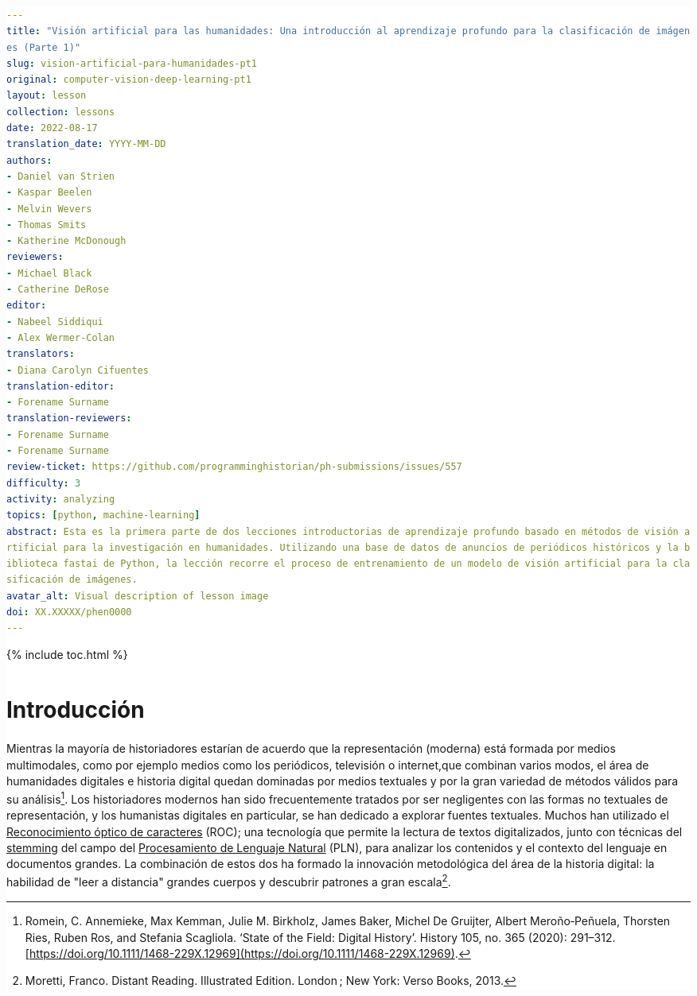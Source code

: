 ```yaml
---
title: "Visión artificial para las humanidades: Una introducción al aprendizaje profundo para la clasificación de imágenes (Parte 1)"
slug: vision-artificial-para-humanidades-pt1
original: computer-vision-deep-learning-pt1
layout: lesson
collection: lessons
date: 2022-08-17
translation_date: YYYY-MM-DD
authors:
- Daniel van Strien
- Kaspar Beelen
- Melvin Wevers
- Thomas Smits
- Katherine McDonough
reviewers:
- Michael Black
- Catherine DeRose
editor:
- Nabeel Siddiqui
- Alex Wermer-Colan
translators:
- Diana Carolyn Cifuentes
translation-editor:
- Forename Surname
translation-reviewers:
- Forename Surname
- Forename Surname
review-ticket: https://github.com/programminghistorian/ph-submissions/issues/557
difficulty: 3
activity: analyzing
topics: [python, machine-learning]
abstract: Esta es la primera parte de dos lecciones introductorias de aprendizaje profundo basado en métodos de visión artificial para la investigación en humanidades. Utilizando una base de datos de anuncios de periódicos históricos y la biblioteca fastai de Python, la lección recorre el proceso de entrenamiento de un modelo de visión artificial para la clasificación de imágenes.
avatar_alt: Visual description of lesson image
doi: XX.XXXXX/phen0000
---
```


{% include toc.html %}

# Introducción 

Mientras la mayoría de historiadores estarían de acuerdo que la representación (moderna)
está formada por medios multimodales, como por ejemplo medios como los periódicos, televisión o internet,que combinan varios modos, el área de humanidades digitales e historia digital quedan dominadas por medios textuales y por la gran variedad de métodos válidos para su análisis[^1]. Los historiadores modernos han sido frecuentemente tratados por ser negligentes con las formas no textuales de representación, y los humanistas digitales en particular, se han dedicado a explorar fuentes textuales.
Muchos han utilizado el [Reconocimiento óptico de caracteres](https://es.wikipedia.org/wiki/Reconocimiento_%C3%B3ptico_de_caracteres) (ROC); una tecnología que permite la lectura de textos digitalizados, junto con técnicas del [stemming](https://es.wikipedia.org/wiki/Stemming) del campo del [Procesamiento de Lenguaje Natural](https://es.wikipedia.org/wiki/Procesamiento_de_lenguajes_naturales) (PLN), para analizar los contenidos y el contexto del lenguaje en documentos grandes. La combinación de estos dos ha formado la innovación metodológica del área de la historia digital: la habilidad de "leer a distancia" grandes cuerpos y descubrir patrones a gran escala[^2].


[^1]: Romein, C. Annemieke, Max Kemman, Julie M. Birkholz, James Baker, Michel De Gruijter, Albert Meroño‐Peñuela, Thorsten Ries, Ruben Ros, and Stefania Scagliola. ‘State of the Field: Digital History’. History 105, no. 365 (2020): 291–312. [https://doi.org/10.1111/1468-229X.12969](https://doi.org/10.1111/1468-229X.12969).  
[^2]: Moretti, Franco. Distant Reading. Illustrated Edition. London ; New York: Verso Books, 2013.  
[^3]: Wevers, Melvin, and Thomas Smits. ‘The Visual Digital Turn: Using Neural Networks to Study Historical Images’. Digital Scholarship in the Humanities 35, no. 1 (1 April 2020): 194–207. [https://doi.org/10.1093/llc/fqy085](https://doi.org/10.1093/llc/fqy085).
[^4]: Crawford, K., Paglen, T., 2019. Excavating AI: The Politics of Training Sets for Machine Learning. [https://www.excavating.ai](https://perma.cc/NE8D-P6AW) (accessed 2.17.20). 
[^5]: Jo, Eun Seo, and Timnit Gebru. ‘Lessons from Archives: Strategies for Collecting Sociocultural Data in Machine Learning’. In Proceedings of the 2020 Conference on Fairness, Accountability, and Transparency, 306–316. FAT* ’20. New York, NY, USA: Association for Computing Machinery, 2020. [https://doi.org/10.1145/3351095.3372829](https://doi.org/10.1145/3351095.3372829).  
[^6]: Estas anotaciones incluyen un "cuadro delimitador" alrededor de las imágenes, junto con información sobre el tipo de imagen que contiene ese cuadro delimitador. Este modelo de detección de objetos se entrenó con estos datos y posteriormente se utilizó para hacer predicciones en toda la colección Chronicling America. El modelo extrae imágenes de la página y las clasifica en una de las siete categorías. Lee, Benjamin Charles Germain, Jaime Mears, Eileen Jakeway, Meghan Ferriter, Chris Adams, Nathan Yarasavage, Deborah Thomas, Kate Zwaard, and Daniel S. Weld. ‘The Newspaper Navigator Dataset: Extracting And Analyzing Visual Content from 16 Million Historic Newspaper Pages in Chronicling America’. ArXiv:2005.01583 [Cs], 4 May 2020. [https://doi.org/10.48550/arXiv.2005.01583](https://doi.org/10.48550/arXiv.2005.01583).  
[^7]: Arizona republican. [volume] (Phoenix, Ariz.) 1890-1930, March 29, 1895, Page 7, Image 7. Image provided by Arizona State Library, Archives and Public Records; Phoenix, AZ. [https://chroniclingamerica.loc.gov/lccn/sn84020558/1895-03-29/ed-1/seq-7/](https://perma.cc/M5G5-CRDK).  
[^8]: The Indianapolis journal. [volume] (Indianapolis [Ind.]) 1867-1904, February 06, 1890, Page 8, Image 8. Image provided by Indiana State Library. [https://chroniclingamerica.loc.gov/lccn/sn82015679/1890-02-06/ed-1/seq-8/](https://perma.cc/W2HA-YCSZ).  
[^9]: Howard, Jeremy, and Sylvain Gugger. ‘Fastai: A Layered API for Deep Learning’. Information 11, no. 2 (16 February 2020): 108. [https://doi.org/10.3390/info11020108](https://doi.org/10.3390/info11020108).
[^10]: El uso de 'star imports' es generalmente desaconsejado en Python. Sin embargo, fastai utiliza [`__all__`](https://perma.cc/3GHR-V8RN) para proporcionar una lista de paquetes que deben ser importados cuando se utiliza star import. Este enfoque es útil para el trabajo exploratorio, pero es posible que desee cambiar sus importaciones para ser más explícito.  
[^11]: Las redes neuronales son capaces de aproximar teóricamente cualquier función. La prueba matemática de esto existe en varias formas bajo el título de ["Teorema de aproximación universal"]((https://perma.cc/2J3Q-PDTC)). Estas pruebas no son necesarias para utilizar el aprendizaje profundo en la práctica. Sin embargo, si te interesa, puedes encontrar una buena descripción general de la idea en un vídeo de YouTube.  
[^12]: Esta inicialización no es realmente aleatoria en el marco fastai, y en su lugar utiliza [la inicialización Kaiming](https://perma.cc/2Y74-MB47). 